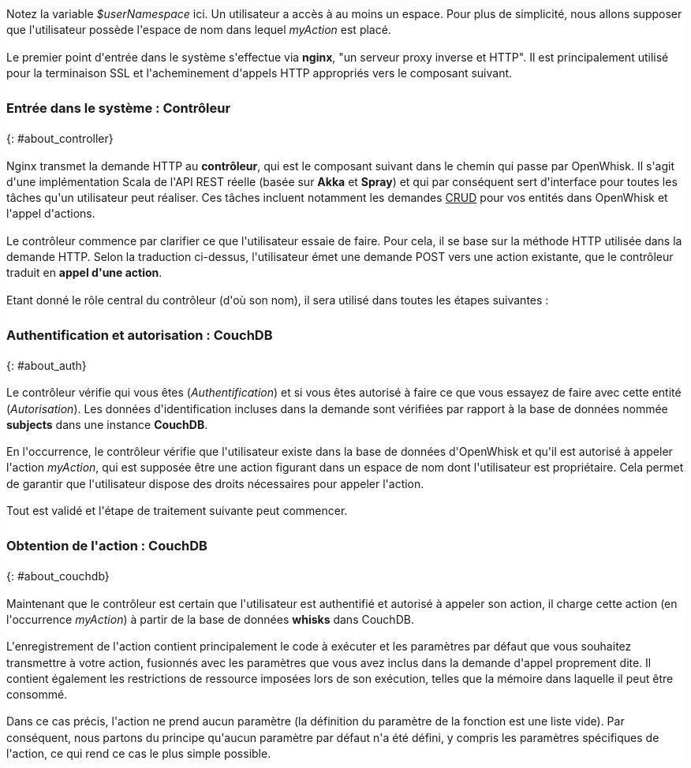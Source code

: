 Notez la variable *$userNamespace* ici. Un utilisateur a accès à au moins un espace. Pour plus de simplicité, nous allons supposer que l'utilisateur possède l'espace de nom dans lequel *myAction* est placé.

Le premier point d'entrée dans le système s'effectue via **nginx**, "un serveur proxy inverse et HTTP". Il est principalement utilisé pour la terminaison SSL et l'acheminement d'appels HTTP appropriés vers le composant suivant.

### Entrée dans le système : Contrôleur
{: #about_controller}

Nginx transmet la demande HTTP au **contrôleur**, qui est le composant suivant dans le chemin qui passe par OpenWhisk. Il s'agit d'une implémentation Scala de l'API REST réelle (basée sur **Akka** et **Spray**) et qui par conséquent sert d'interface pour toutes les tâches qu'un utilisateur peut réaliser. Ces tâches incluent notamment les demandes [CRUD](https://en.wikipedia.org/wiki/Create,_read,_update_and_delete) pour vos entités dans OpenWhisk et l'appel d'actions.

Le contrôleur commence par clarifier ce que l'utilisateur essaie de faire. Pour cela, il se base sur la méthode HTTP utilisée dans la demande HTTP. Selon la traduction ci-dessus, l'utilisateur émet une demande POST vers une action existante, que le contrôleur traduit en **appel d'une action**.

Etant donné le rôle central du contrôleur (d'où son nom), il sera utilisé dans toutes les étapes suivantes :

### Authentification et autorisation : CouchDB
{: #about_auth}

Le contrôleur vérifie qui vous êtes (*Authentification*) et si vous êtes autorisé à faire ce que vous essayez de faire avec cette entité (*Autorisation*). Les données d'identification incluses dans la demande sont vérifiées par rapport à la base de données nommée **subjects** dans une instance **CouchDB**.

En l'occurrence, le contrôleur vérifie que l'utilisateur existe dans la base de données d'OpenWhisk et qu'il est autorisé à appeler l'action *myAction*, qui est supposée être une action figurant dans un espace de nom dont l'utilisateur est propriétaire. Cela permet de garantir que l'utilisateur dispose des droits nécessaires pour appeler l'action.

Tout est validé et l'étape de traitement suivante peut commencer.

### Obtention de l'action : CouchDB
{: #about_couchdb}

Maintenant que le contrôleur est certain que l'utilisateur est authentifié et autorisé à appeler son action, il charge cette action (en l'occurrence *myAction*) à partir de la base de données **whisks** dans CouchDB.

L'enregistrement de l'action contient principalement le code à exécuter et les paramètres par défaut que vous souhaitez transmettre à votre action, fusionnés avec les paramètres que vous avez inclus dans la demande d'appel proprement dite. Il contient également les restrictions de ressource imposées lors de son exécution, telles que la mémoire dans laquelle il peut être consommé.

Dans ce cas précis, l'action ne prend aucun paramètre (la définition du paramètre de la fonction est une liste vide). Par conséquent, nous partons du principe qu'aucun paramètre par défaut n'a été défini, y compris les paramètres spécifiques de l'action, ce qui rend ce cas le plus simple possible.
